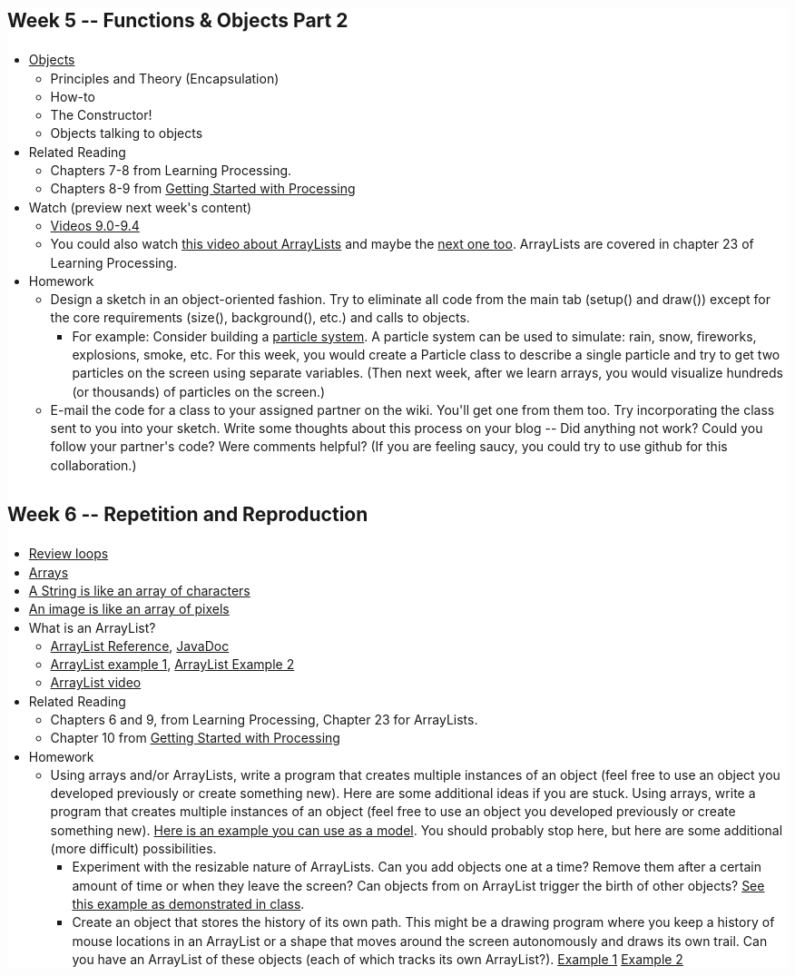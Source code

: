 Week 5 -- Functions & Objects Part 2
-----------------------------
- [Objects](https://github.com/shiffman/LearningProcessing/tree/master/chp08_objects)
    - Principles and Theory (Encapsulation)
    - How-to
    - The Constructor!
    - Objects talking to objects
- Related Reading
    - Chapters 7-8 from Learning Processing.
    - Chapters 8-9 from [Getting Started with Processing](http://my.safaribooksonline.com/9781449379827?portal=oreilly&cid=orm-cat-readnow-9781449379827)
- Watch (preview next week's content)
    -  [Videos 9.0-9.4](http://icm.shiffman.net/9.0/)
    -  You could also watch [this video about ArrayLists](http://video.natureofcode.com/4.2/) and maybe the [next one too](http://video.natureofcode.com/4.3/).  ArrayLists are covered in chapter 23 of Learning Processing.
- Homework
    - Design a sketch in an object-oriented fashion.  Try to eliminate all code from the main tab (setup() and draw()) except for the core requirements (size(), background(), etc.) and calls to objects.
        - For example: Consider building a [particle system](http://en.wikipedia.org/wiki/Particle_system).  A particle system can be used to simulate: rain, snow, fireworks, explosions, smoke, etc.  For this week, you would create a Particle class to describe a single particle and try to get two particles on the screen using separate variables. (Then next week, after we learn arrays, you would visualize hundreds (or thousands) of particles on the screen.)
    - E-mail the code for a class to your assigned partner on the wiki.  You'll get one from them too.  Try incorporating the class sent to you into your sketch.   Write some thoughts about this process on your blog -- Did anything not work?  Could you follow your partner's code?  Were comments helpful?  (If you are feeling saucy, you could try to use github for this collaboration.)

Week 6 -- Repetition and Reproduction
-----------------------------
- [Review loops](https://github.com/shiffman/LearningProcessing/tree/master/chp06_loops)
- [Arrays](https://github.com/shiffman/LearningProcessing/tree/master/chp09_arrays)
- [A String is like an array of characters](http://processing.org/learning/text/) 
- [An image is like an array of pixels](http://processing.org/learning/pixels/) 
- What is an ArrayList?
    - [ArrayList Reference](http://processing.org/reference/ArrayList.html), [JavaDoc](http://docs.oracle.com/javase/6/docs/api/java/util/ArrayList.html)
    - [ArrayList example 1](https://github.com/shiffman/LearningProcessing/tree/master/chp23_java/example_23_2_ArrayList), [ArrayList Example 2](https://github.com/shiffman/LearningProcessing/tree/master/chp23_java/example_23_4_ArrayList_Rectangle)
    - [ArrayList video](http://video.natureofcode.com/4.2/)
- Related Reading
    - Chapters 6 and 9, from Learning Processing, Chapter 23 for ArrayLists.
    - Chapter 10 from [Getting Started with Processing](http://my.safaribooksonline.com/9781449379827?portal=oreilly&cid=orm-cat-readnow-9781449379827)
- Homework
    - Using arrays and/or ArrayLists, write a program that creates multiple instances of an object (feel free to use an object you developed previously or create something new). Here are some additional ideas if you are stuck.
Using arrays, write a program that creates multiple instances of an object (feel free to use an object you developed previously or create something new).  [Here is an example you can use as a model](https://github.com/ITPNYU/ICM-2014/tree/master/exercises-inclass/week6-arrays/particle_arrays).  You should probably stop here, but here are some additional (more difficult) possibilities.
        - Experiment with the resizable nature of ArrayLists.  Can you add objects one at a time?  Remove them after a certain amount of time or when they leave the screen?  Can objects from on ArrayList trigger the birth of other objects? [See this example as demonstrated in class](https://github.com/ITPNYU/ICM-2014/tree/master/exercises-inclass/week6-arrays/particle_arraylist).
        - Create an object that stores the history of its own path.  This might be a drawing program where you keep a history of mouse locations in an ArrayList or a shape that moves around the screen autonomously and draws its own trail.  Can you have an ArrayList of these objects (each of which tracks its own ArrayList?). [Example 1](-2014/blob/master/exercises-inclass/week6-arrays/history/history_points_pvector/history_points_pvector.pde) [Example 2](https://github.com/ITPNYU/ICM-2014/tree/master/exercises-inclass/week6-arrays/history/history_points_clickandadd)
